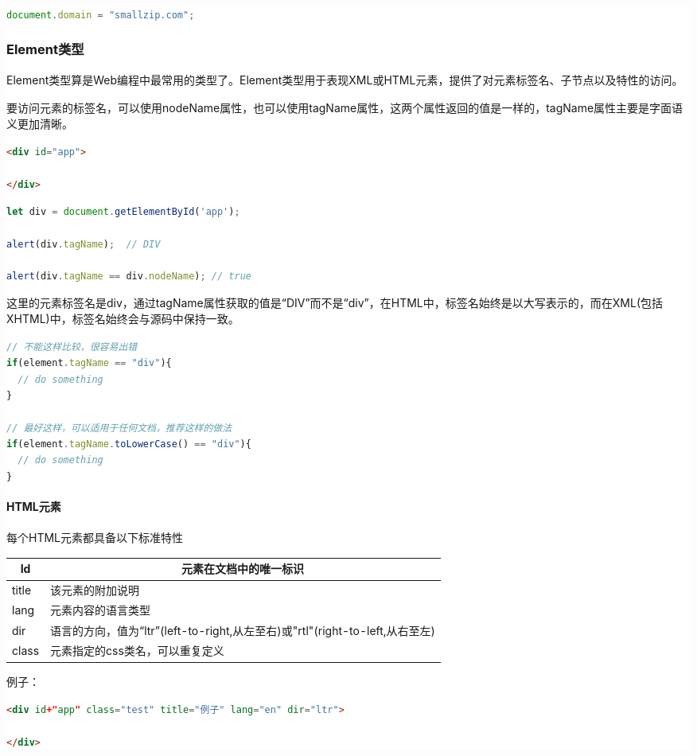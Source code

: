 ```javascript
document.domain = "smallzip.com";
```

### Element类型

Element类型算是Web编程中最常用的类型了。Element类型用于表现XML或HTML元素，提供了对元素标签名、子节点以及特性的访问。

要访问元素的标签名，可以使用nodeName属性，也可以使用tagName属性，这两个属性返回的值是一样的，tagName属性主要是字面语义更加清晰。

```html
<div id="app">
  
</div>
```

```javascript
let div = document.getElementById('app');

alert(div.tagName);  // DIV

alert(div.tagName == div.nodeName); // true
```

这里的元素标签名是div，通过tagName属性获取的值是“DIV”而不是“div”，在HTML中，标签名始终是以大写表示的，而在XML(包括XHTML)中，标签名始终会与源码中保持一致。

```javascript
// 不能这样比较，很容易出错
if(element.tagName == "div"){
  // do something
}

// 最好这样，可以适用于任何文档，推荐这样的做法
if(element.tagName.toLowerCase() == "div"){
  // do something
}
```

#### HTML元素

每个HTML元素都具备以下标准特性

| Id    | 元素在文档中的唯一标识                                       |
| ----- | ------------------------------------------------------------ |
| title | 该元素的附加说明                                             |
| lang  | 元素内容的语言类型                                           |
| dir   | 语言的方向，值为“ltr”(left-to-right,从左至右)或"rtl"(right-to-left,从右至左) |
| class | 元素指定的css类名，可以重复定义                              |

例子：

```html
<div id+"app" class="test" title="例子" lang="en" dir="ltr">
  
</div>
```
